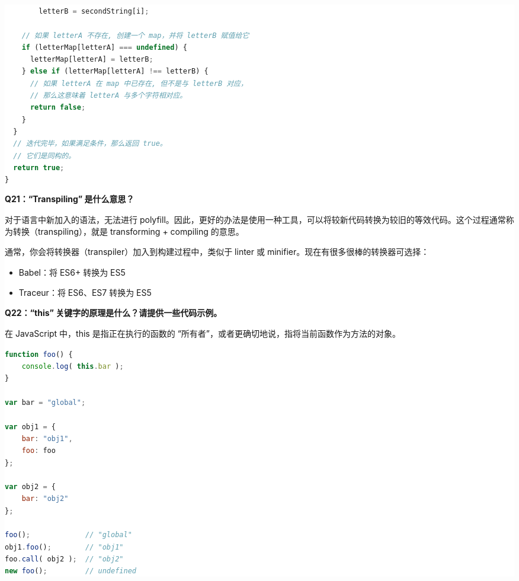 ```javascript
        letterB = secondString[i];

    // 如果 letterA 不存在, 创建一个 map，并将 letterB 赋值给它
    if (letterMap[letterA] === undefined) {
      letterMap[letterA] = letterB;
    } else if (letterMap[letterA] !== letterB) {
      // 如果 letterA 在 map 中已存在, 但不是与 letterB 对应，
      // 那么这意味着 letterA 与多个字符相对应。
      return false;
    }
  }
  // 迭代完毕，如果满足条件，那么返回 true。
  // 它们是同构的。
  return true;
}
```

**Q21：“Transpiling” 是什么意思？**


对于语言中新加入的语法，无法进行 polyfill。因此，更好的办法是使用一种工具，可以将较新代码转换为较旧的等效代码。这个过程通常称为转换（transpiling），就是 transforming + compiling 的意思。

通常，你会将转换器（transpiler）加入到构建过程中，类似于 linter 或 minifier。现在有很多很棒的转换器可选择：

*   Babel：将 ES6+ 转换为 ES5
    
*   Traceur：将 ES6、ES7 转换为 ES5
    

**Q22：“this” 关键字的原理是什么？请提供一些代码示例。**


在 JavaScript 中，this 是指正在执行的函数的 “所有者”，或者更确切地说，指将当前函数作为方法的对象。

```javascript
function foo() {
    console.log( this.bar );
}

var bar = "global";

var obj1 = {
    bar: "obj1",
    foo: foo
};

var obj2 = {
    bar: "obj2"
};

foo();             // "global"
obj1.foo();        // "obj1"
foo.call( obj2 );  // "obj2"
new foo();         // undefined
```
